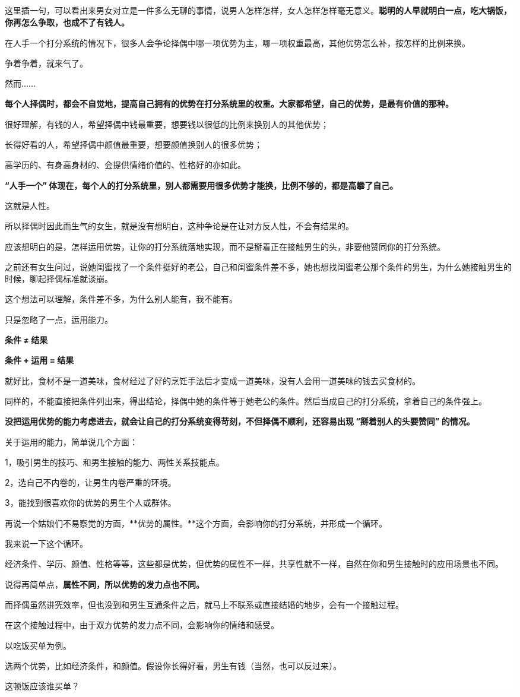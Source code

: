 这里插一句，可以看出来男女对立是一件多么无聊的事情，说男人怎样怎样，女人怎样怎样毫无意义。**聪明的人早就明白一点，吃大锅饭，你再怎么争取，也成不了有钱人。**

在人手一个打分系统的情况下，很多人会争论择偶中哪一项优势为主，哪一项权重最高，其他优势怎么补，按怎样的比例来换。

争着争着，就来气了。

然而……

**每个人择偶时，都会不自觉地，提高自己拥有的优势在打分系统里的权重。大家都希望，自己的优势，是最有价值的那种。**

很好理解，有钱的人，希望择偶中钱最重要，想要钱以很低的比例来换别人的其他优势；

长得好看的人，希望择偶中颜值最重要，想要颜值换别人的很多优势；

高学历的、有身高身材的、会提供情绪价值的、性格好的亦如此。

**“人手一个” 体现在，每个人的打分系统里，别人都需要用很多优势才能换，比例不够的，都是高攀了自己。**

这就是人性。

所以择偶时因此而生气的女生，就是没有想明白，这种争论是在让对方反人性，不会有结果的。

应该想明白的是，怎样运用优势，让你的打分系统落地实现，而不是掰着正在接触男生的头，非要他赞同你的打分系统。

之前还有女生问过，说她闺蜜找了一个条件挺好的老公，自己和闺蜜条件差不多，她也想找闺蜜老公那个条件的男生，为什么她接触男生的时候，聊起择偶标准就谈崩。

这个想法可以理解，条件差不多，为什么别人能有，我不能有。

只是忽略了一点，运用能力。

**条件 ≠ 结果**

**条件 + 运用 = 结果**

就好比，食材不是一道美味，食材经过了好的烹饪手法后才变成一道美味，没有人会用一道美味的钱去买食材的。

同样的，不能直接把条件列出来，得出结论，择偶中她的条件等于她老公的条件。然后当成自己的打分系统，拿着自己的条件强上。

**没把运用优势的能力考虑进去，就会让自己的打分系统变得苛刻，不但择偶不顺利，还容易出现 “掰着别人的头要赞同” 的情况。**

关于运用的能力，简单说几个方面：

1，吸引男生的技巧、和男生接触的能力、两性关系技能点。

2，选自己不内卷的，让男生内卷严重的环境。

3，能找到很喜欢你的优势的男生个人或群体。

再说一个姑娘们不易察觉的方面，**优势的属性。**这个方面，会影响你的打分系统，并形成一个循环。

我来说一下这个循环。

经济条件、学历、颜值、性格等等，这些都是优势，但优势的属性不一样，共享性就不一样，自然在你和男生接触时的应用场景也不同。

说得再简单点，**属性不同，所以优势的发力点也不同。**

而择偶虽然讲究效率，但也没到和男生互通条件之后，就马上不联系或直接结婚的地步，会有一个接触过程。

在这个接触过程中，由于双方优势的发力点不同，会影响你的情绪和感受。

以吃饭买单为例。

选两个优势，比如经济条件，和颜值。假设你长得好看，男生有钱（当然，也可以反过来）。

这顿饭应该谁买单？
